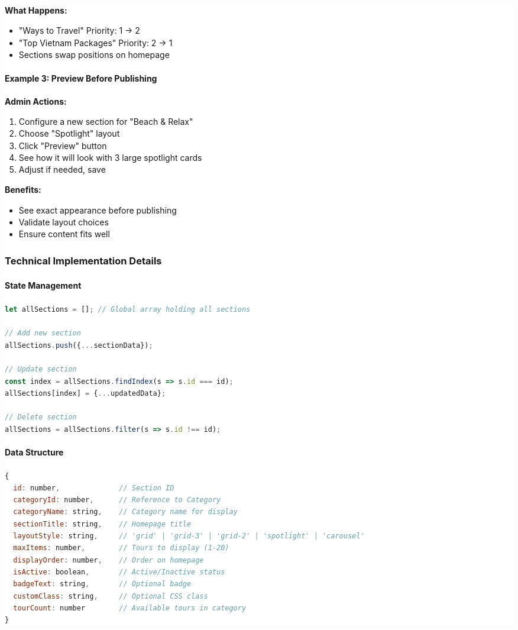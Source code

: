 **What Happens:**
- "Ways to Travel" Priority: 1 → 2
- "Top Vietnam Packages" Priority: 2 → 1
- Sections swap positions on homepage

#### Example 3: Preview Before Publishing

**Admin Actions:**
1. Configure a new section for "Beach & Relax"
2. Choose "Spotlight" layout
3. Click "Preview" button
4. See how it will look with 3 large spotlight cards
5. Adjust if needed, save

**Benefits:**
- See exact appearance before publishing
- Validate layout choices
- Ensure content fits well

### Technical Implementation Details

#### State Management
```javascript
let allSections = []; // Global array holding all sections

// Add new section
allSections.push({...sectionData});

// Update section
const index = allSections.findIndex(s => s.id === id);
allSections[index] = {...updatedData};

// Delete section
allSections = allSections.filter(s => s.id !== id);
```

#### Data Structure
```javascript
{
  id: number,              // Section ID
  categoryId: number,      // Reference to Category
  categoryName: string,    // Category name for display
  sectionTitle: string,    // Homepage title
  layoutStyle: string,     // 'grid' | 'grid-3' | 'grid-2' | 'spotlight' | 'carousel'
  maxItems: number,        // Tours to display (1-20)
  displayOrder: number,    // Order on homepage
  isActive: boolean,       // Active/Inactive status
  badgeText: string,       // Optional badge
  customClass: string,     // Optional CSS class
  tourCount: number        // Available tours in category
}
```
